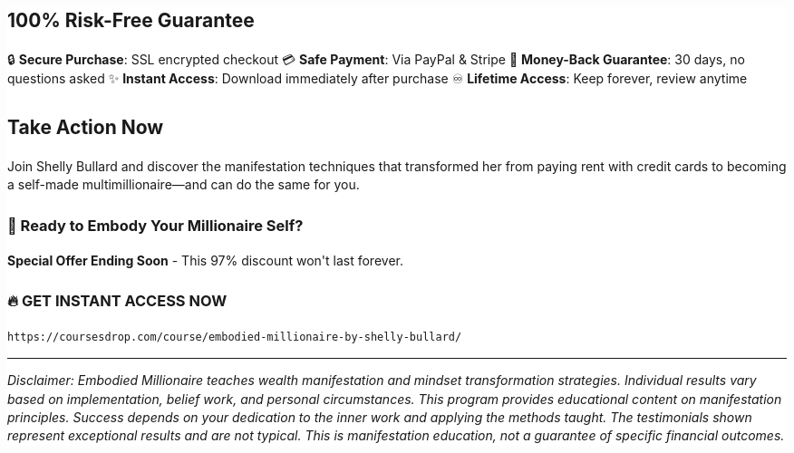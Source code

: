 ## 100% Risk-Free Guarantee

🔒 **Secure Purchase**: SSL encrypted checkout
💳 **Safe Payment**: Via PayPal & Stripe
🔄 **Money-Back Guarantee**: 30 days, no questions asked
✨ **Instant Access**: Download immediately after purchase
♾️ **Lifetime Access**: Keep forever, review anytime

## Take Action Now

Join Shelly Bullard and discover the manifestation techniques that transformed her from paying rent with credit cards to becoming a self-made multimillionaire—and can do the same for you.

### 🚀 Ready to Embody Your Millionaire Self?

**Special Offer Ending Soon** - This 97% discount won't last forever.

### 🔥 GET INSTANT ACCESS NOW
`https://coursesdrop.com/course/embodied-millionaire-by-shelly-bullard/`

---

*Disclaimer: Embodied Millionaire teaches wealth manifestation and mindset transformation strategies. Individual results vary based on implementation, belief work, and personal circumstances. This program provides educational content on manifestation principles. Success depends on your dedication to the inner work and applying the methods taught. The testimonials shown represent exceptional results and are not typical. This is manifestation education, not a guarantee of specific financial outcomes.*